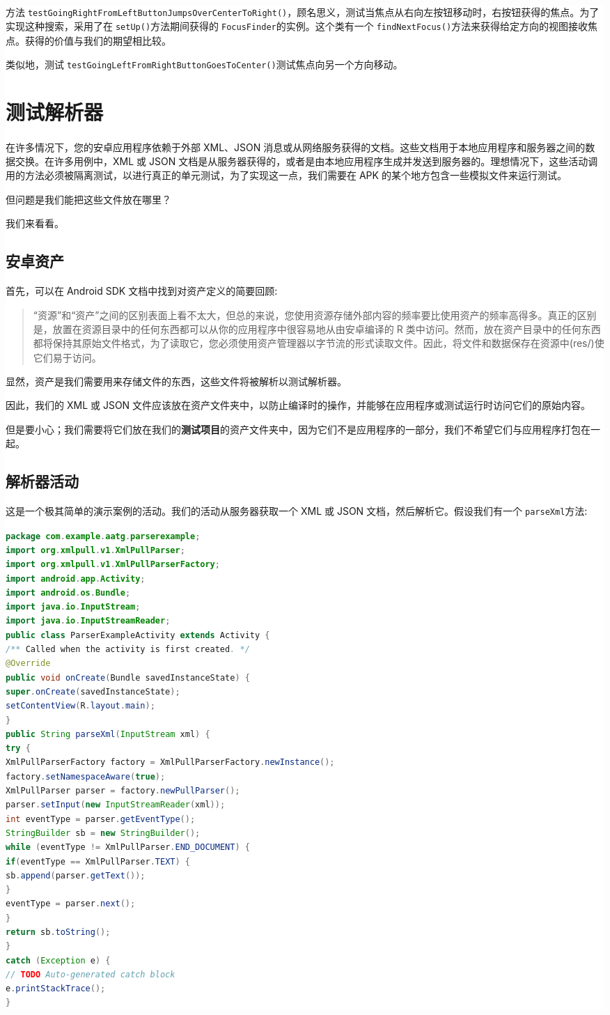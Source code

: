 方法 `testGoingRightFromLeftButtonJumpsOverCenterToRight()`，顾名思义，测试当焦点从右向左按钮移动时，右按钮获得的焦点。为了实现这种搜索，采用了在 `setUp()`方法期间获得的 `FocusFinder`的实例。这个类有一个 `findNextFocus()`方法来获得给定方向的视图接收焦点。获得的价值与我们的期望相比较。

类似地，测试 `testGoingLeftFromRightButtonGoesToCenter()`测试焦点向另一个方向移动。

# 测试解析器

在许多情况下，您的安卓应用程序依赖于外部 XML、JSON 消息或从网络服务获得的文档。这些文档用于本地应用程序和服务器之间的数据交换。在许多用例中，XML 或 JSON 文档是从服务器获得的，或者是由本地应用程序生成并发送到服务器的。理想情况下，这些活动调用的方法必须被隔离测试，以进行真正的单元测试，为了实现这一点，我们需要在 APK 的某个地方包含一些模拟文件来运行测试。

但问题是我们能把这些文件放在哪里？

我们来看看。

## 安卓资产

首先，可以在 Android SDK 文档中找到对资产定义的简要回顾:

> “资源”和“资产”之间的区别表面上看不太大，但总的来说，您使用资源存储外部内容的频率要比使用资产的频率高得多。真正的区别是，放置在资源目录中的任何东西都可以从你的应用程序中很容易地从由安卓编译的 R 类中访问。然而，放在资产目录中的任何东西都将保持其原始文件格式，为了读取它，您必须使用资产管理器以字节流的形式读取文件。因此，将文件和数据保存在资源中(res/)使它们易于访问。

显然，资产是我们需要用来存储文件的东西，这些文件将被解析以测试解析器。

因此，我们的 XML 或 JSON 文件应该放在资产文件夹中，以防止编译时的操作，并能够在应用程序或测试运行时访问它们的原始内容。

但是要小心；我们需要将它们放在我们的**测试项目**的资产文件夹中，因为它们不是应用程序的一部分，我们不希望它们与应用程序打包在一起。

## 解析器活动

这是一个极其简单的演示案例的活动。我们的活动从服务器获取一个 XML 或 JSON 文档，然后解析它。假设我们有一个 `parseXml`方法:

```java
package com.example.aatg.parserexample;
import org.xmlpull.v1.XmlPullParser;
import org.xmlpull.v1.XmlPullParserFactory;
import android.app.Activity;
import android.os.Bundle;
import java.io.InputStream;
import java.io.InputStreamReader;
public class ParserExampleActivity extends Activity {
/** Called when the activity is first created. */
@Override
public void onCreate(Bundle savedInstanceState) {
super.onCreate(savedInstanceState);
setContentView(R.layout.main);
}
public String parseXml(InputStream xml) {
try {
XmlPullParserFactory factory = XmlPullParserFactory.newInstance();
factory.setNamespaceAware(true);
XmlPullParser parser = factory.newPullParser();
parser.setInput(new InputStreamReader(xml));
int eventType = parser.getEventType();
StringBuilder sb = new StringBuilder();
while (eventType != XmlPullParser.END_DOCUMENT) {
if(eventType == XmlPullParser.TEXT) {
sb.append(parser.getText());
}
eventType = parser.next();
}
return sb.toString();
}
catch (Exception e) {
// TODO Auto-generated catch block
e.printStackTrace();
}
```